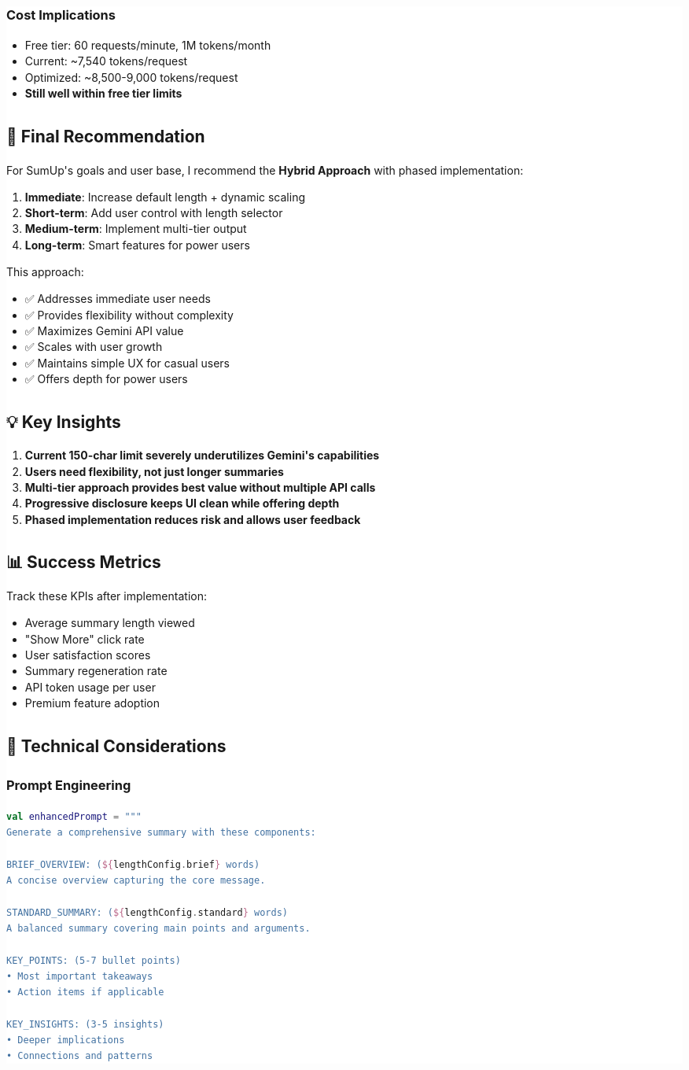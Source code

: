 ### Cost Implications
- Free tier: 60 requests/minute, 1M tokens/month
- Current: ~7,540 tokens/request
- Optimized: ~8,500-9,000 tokens/request
- **Still well within free tier limits**

## 🎯 Final Recommendation

For SumUp's goals and user base, I recommend the **Hybrid Approach** with phased implementation:

1. **Immediate**: Increase default length + dynamic scaling
2. **Short-term**: Add user control with length selector
3. **Medium-term**: Implement multi-tier output
4. **Long-term**: Smart features for power users

This approach:
- ✅ Addresses immediate user needs
- ✅ Provides flexibility without complexity
- ✅ Maximizes Gemini API value
- ✅ Scales with user growth
- ✅ Maintains simple UX for casual users
- ✅ Offers depth for power users

## 💡 Key Insights

1. **Current 150-char limit severely underutilizes Gemini's capabilities**
2. **Users need flexibility, not just longer summaries**
3. **Multi-tier approach provides best value without multiple API calls**
4. **Progressive disclosure keeps UI clean while offering depth**
5. **Phased implementation reduces risk and allows user feedback**

## 📊 Success Metrics

Track these KPIs after implementation:
- Average summary length viewed
- "Show More" click rate
- User satisfaction scores
- Summary regeneration rate
- API token usage per user
- Premium feature adoption

## 🔧 Technical Considerations

### Prompt Engineering
```kotlin
val enhancedPrompt = """
Generate a comprehensive summary with these components:

BRIEF_OVERVIEW: (${lengthConfig.brief} words)
A concise overview capturing the core message.

STANDARD_SUMMARY: (${lengthConfig.standard} words)
A balanced summary covering main points and arguments.

KEY_POINTS: (5-7 bullet points)
• Most important takeaways
• Action items if applicable

KEY_INSIGHTS: (3-5 insights)
• Deeper implications
• Connections and patterns

```